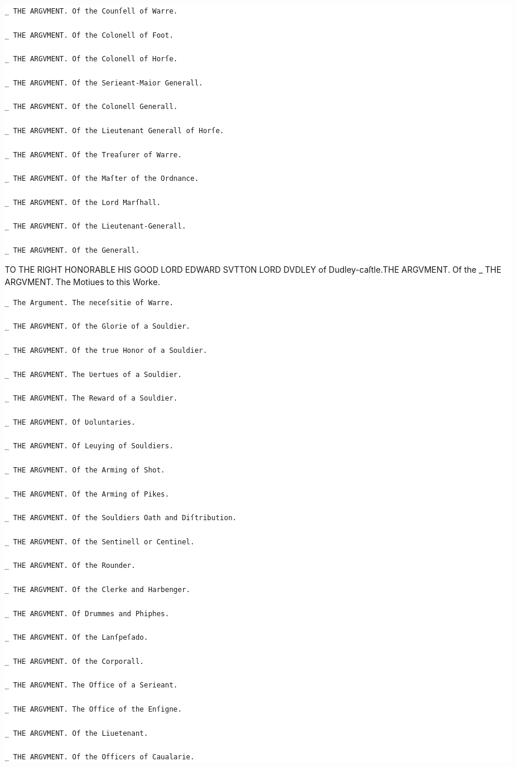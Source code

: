     _ THE ARGVMENT. Of the Counſell of Warre.

    _ THE ARGVMENT. Of the Colonell of Foot.

    _ THE ARGVMENT. Of the Colonell of Horſe.

    _ THE ARGVMENT. Of the Serieant-Maior Generall.

    _ THE ARGVMENT. Of the Colonell Generall.

    _ THE ARGVMENT. Of the Lieutenant Generall of Horſe.

    _ THE ARGVMENT. Of the Treaſurer of Warre.

    _ THE ARGVMENT. Of the Maſter of the Ordnance.

    _ THE ARGVMENT. Of the Lord Marſhall.

    _ THE ARGVMENT. Of the Lieutenant-Generall.

    _ THE ARGVMENT. Of the Generall.
TO THE RIGHT HONORABLE HIS GOOD LORD EDWARD SVTTON LORD DVDLEY of Dudley-caſtle.THE ARGVMENT. Of the
    _ THE ARGVMENT. The Motiues to this Worke.

    _ The Argument. The neceſsitie of Warre.

    _ THE ARGVMENT. Of the Glorie of a Souldier.

    _ THE ARGVMENT. Of the true Honor of a Souldier.

    _ THE ARGVMENT. The Ʋertues of a Souldier.

    _ THE ARGVMENT. The Reward of a Souldier.

    _ THE ARGVMENT. Of Ʋoluntaries.

    _ THE ARGVMENT. Of Leuying of Souldiers.

    _ THE ARGVMENT. Of the Arming of Shot.

    _ THE ARGVMENT. Of the Arming of Pikes.

    _ THE ARGVMENT. Of the Souldiers Oath and Diſtribution.

    _ THE ARGVMENT. Of the Sentinell or Centinel.

    _ THE ARGVMENT. Of the Rounder.

    _ THE ARGVMENT. Of the Clerke and Harbenger.

    _ THE ARGVMENT. Of Drummes and Phiphes.

    _ THE ARGVMENT. Of the Lanſpeſado.

    _ THE ARGVMENT. Of the Corporall.

    _ THE ARGVMENT. The Office of a Serieant.

    _ THE ARGVMENT. The Office of the Enſigne.

    _ THE ARGVMENT. Of the Liuetenant.

    _ THE ARGVMENT. Of the Officers of Caualarie.
